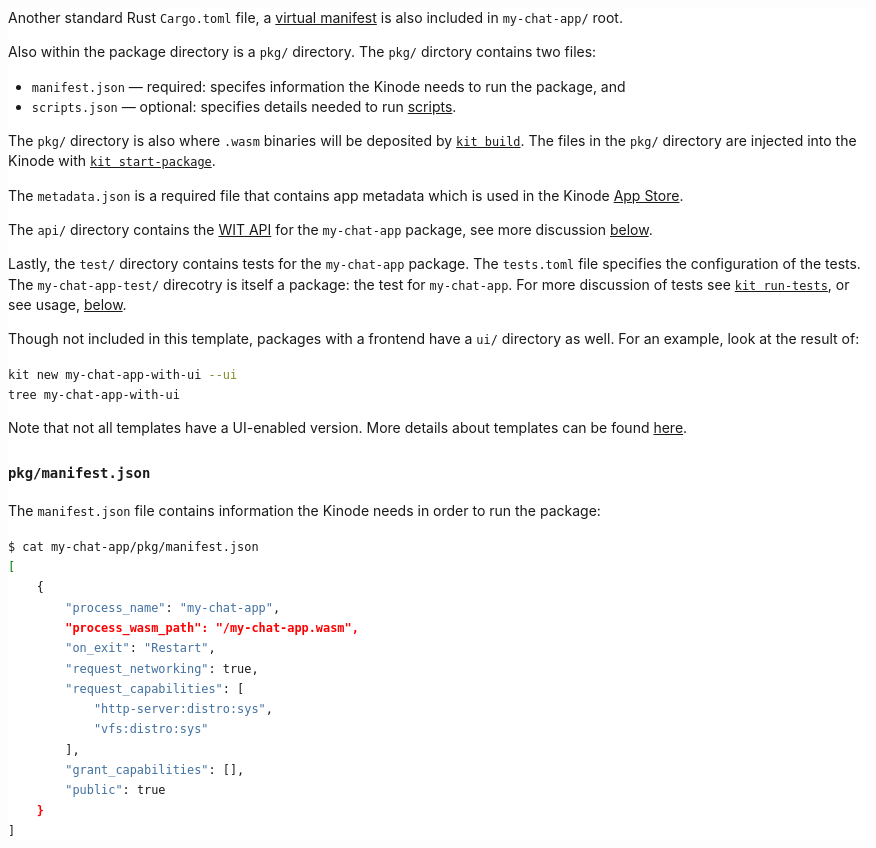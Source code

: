 Another standard Rust `Cargo.toml` file, a [virtual manifest](https://doc.rust-lang.org/cargo/reference/workspaces.html#virtual-workspace) is also included in `my-chat-app/` root.

Also within the package directory is a `pkg/` directory.
The `pkg/` dirctory contains two files:
- `manifest.json` — required: specifes information the Kinode needs to run the package, and
- `scripts.json` — optional: specifies details needed to run [scripts](../cookbook/writing_scripts.html).

The `pkg/` directory is also where `.wasm` binaries will be deposited by [`kit build`](#building-the-package).
The files in the `pkg/` directory are injected into the Kinode with [`kit start-package`](#starting-the-package).

The `metadata.json` is a required file that contains app metadata which is used in the Kinode [App Store](./chapter_5.html).

The `api/` directory contains the [WIT API](../system/process/wit_apis.md) for the `my-chat-app` package, see more discussion [below](#api).

Lastly, the `test/` directory contains tests for the `my-chat-app` package.
The `tests.toml` file specifies the configuration of the tests.
The `my-chat-app-test/` direcotry is itself a package: the test for `my-chat-app`.
For more discussion of tests see [`kit run-tests`](../kit/run-tests.md), or see usage, [below](#testing-the-package).

Though not included in this template, packages with a frontend have a `ui/` directory as well.
For an example, look at the result of:
```bash
kit new my-chat-app-with-ui --ui
tree my-chat-app-with-ui
```
Note that not all templates have a UI-enabled version.
More details about templates can be found [here](../kit/new.html#existshas-ui-enabled-version).

### `pkg/manifest.json`

The `manifest.json` file contains information the Kinode needs in order to run the package:

```bash
$ cat my-chat-app/pkg/manifest.json
[
    {
        "process_name": "my-chat-app",
        "process_wasm_path": "/my-chat-app.wasm",
        "on_exit": "Restart",
        "request_networking": true,
        "request_capabilities": [
            "http-server:distro:sys",
            "vfs:distro:sys"
        ],
        "grant_capabilities": [],
        "public": true
    }
]
```
